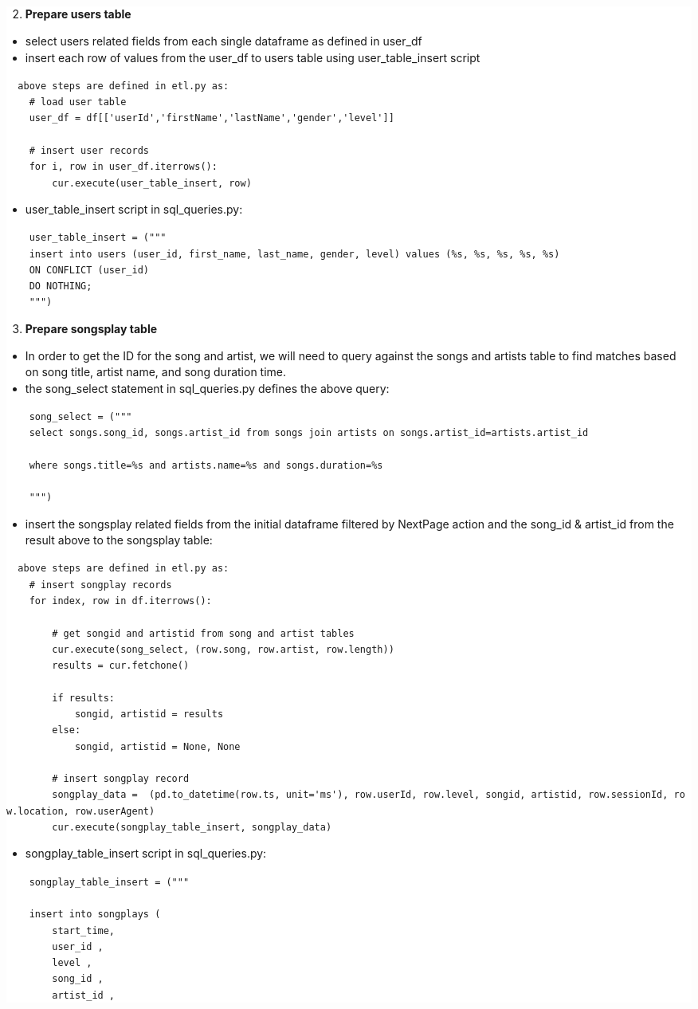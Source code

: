 
2. **Prepare users table**
* select users related fields from each single dataframe as defined in user_df
* insert each row of values from the user_df to users table using user_table_insert script
``` 
  above steps are defined in etl.py as:
    # load user table
    user_df = df[['userId','firstName','lastName','gender','level']]
  
    # insert user records
    for i, row in user_df.iterrows():
        cur.execute(user_table_insert, row)
```  
* user_table_insert script in sql_queries.py:
```  
    user_table_insert = ("""
    insert into users (user_id, first_name, last_name, gender, level) values (%s, %s, %s, %s, %s)
    ON CONFLICT (user_id) 
    DO NOTHING;
    """)
``` 

3. **Prepare songsplay table**
* In order to get the ID for the song and artist, we will need to query against the songs and artists table to find matches based on song title, artist name, and song duration time.
* the song_select statement in sql_queries.py defines the above query:
``` 
    song_select = ("""
    select songs.song_id, songs.artist_id from songs join artists on songs.artist_id=artists.artist_id

    where songs.title=%s and artists.name=%s and songs.duration=%s  

    """)
``` 
* insert the songsplay related fields from the initial dataframe filtered by NextPage action and the song_id & artist_id from the result above to the songsplay table:
``` 
  above steps are defined in etl.py as:
    # insert songplay records
    for index, row in df.iterrows():
        
        # get songid and artistid from song and artist tables
        cur.execute(song_select, (row.song, row.artist, row.length))
        results = cur.fetchone()
        
        if results:
            songid, artistid = results
        else:
            songid, artistid = None, None

        # insert songplay record
        songplay_data =  (pd.to_datetime(row.ts, unit='ms'), row.userId, row.level, songid, artistid, row.sessionId, row.location, row.userAgent)
        cur.execute(songplay_table_insert, songplay_data)
```  
* songplay_table_insert script in sql_queries.py:
```  
    songplay_table_insert = ("""

    insert into songplays (
        start_time,
        user_id ,
        level ,
        song_id ,
        artist_id , 
```